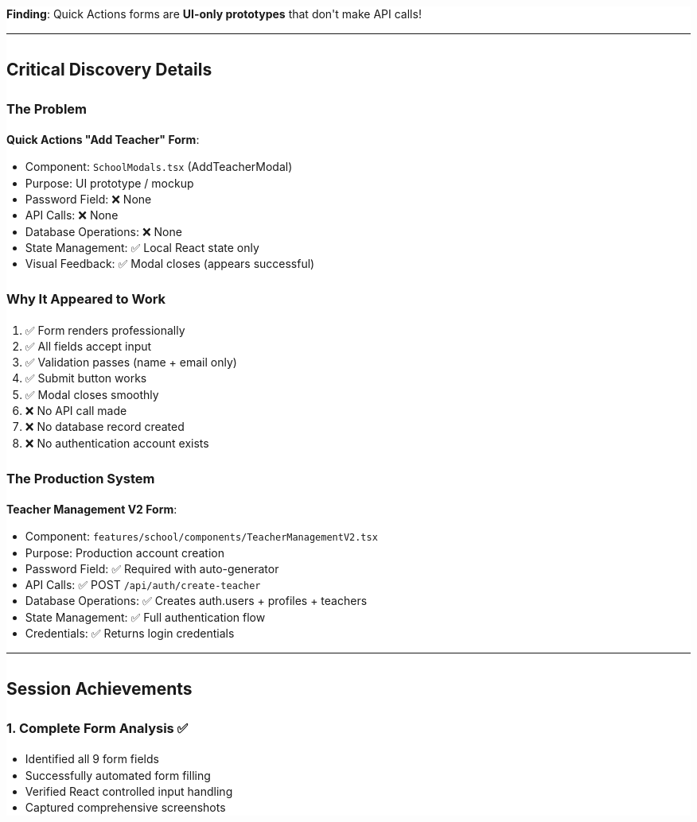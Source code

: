 ```typescript
```

**Finding**: Quick Actions forms are **UI-only prototypes** that don't make API calls!

---

## Critical Discovery Details

### The Problem

**Quick Actions "Add Teacher" Form**:
- Component: `SchoolModals.tsx` (AddTeacherModal)
- Purpose: UI prototype / mockup
- Password Field: ❌ None
- API Calls: ❌ None
- Database Operations: ❌ None
- State Management: ✅ Local React state only
- Visual Feedback: ✅ Modal closes (appears successful)

### Why It Appeared to Work

1. ✅ Form renders professionally
2. ✅ All fields accept input
3. ✅ Validation passes (name + email only)
4. ✅ Submit button works
5. ✅ Modal closes smoothly
6. ❌ No API call made
7. ❌ No database record created
8. ❌ No authentication account exists

### The Production System

**Teacher Management V2 Form**:
- Component: `features/school/components/TeacherManagementV2.tsx`
- Purpose: Production account creation
- Password Field: ✅ Required with auto-generator
- API Calls: ✅ POST `/api/auth/create-teacher`
- Database Operations: ✅ Creates auth.users + profiles + teachers
- State Management: ✅ Full authentication flow
- Credentials: ✅ Returns login credentials

---

## Session Achievements

### 1. Complete Form Analysis ✅
- Identified all 9 form fields
- Successfully automated form filling
- Verified React controlled input handling
- Captured comprehensive screenshots
